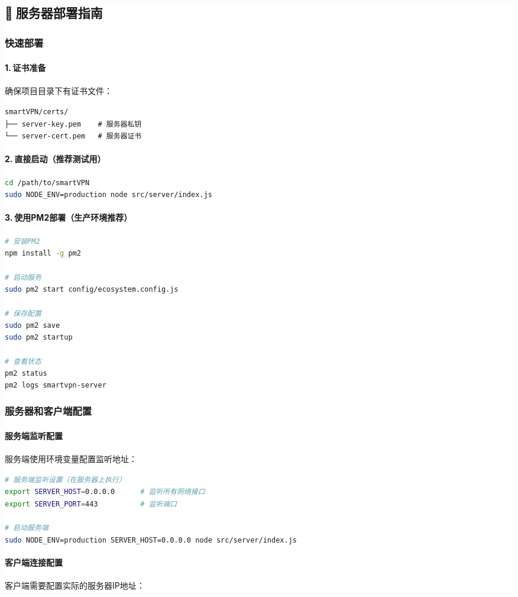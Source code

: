 ## 🚀 服务器部署指南

### 快速部署

#### 1. 证书准备
确保项目目录下有证书文件：
```
smartVPN/certs/
├── server-key.pem    # 服务器私钥
└── server-cert.pem   # 服务器证书
```

#### 2. 直接启动（推荐测试用）
```bash
cd /path/to/smartVPN
sudo NODE_ENV=production node src/server/index.js
```

#### 3. 使用PM2部署（生产环境推荐）
```bash
# 安装PM2
npm install -g pm2

# 启动服务
sudo pm2 start config/ecosystem.config.js

# 保存配置
sudo pm2 save
sudo pm2 startup

# 查看状态
pm2 status
pm2 logs smartvpn-server
```

### 服务器和客户端配置

#### 服务端监听配置
服务端使用环境变量配置监听地址：

```bash
# 服务端监听设置（在服务器上执行）
export SERVER_HOST=0.0.0.0      # 监听所有网络接口
export SERVER_PORT=443          # 监听端口

# 启动服务端
sudo NODE_ENV=production SERVER_HOST=0.0.0.0 node src/server/index.js
```

#### 客户端连接配置
客户端需要配置实际的服务器IP地址：
